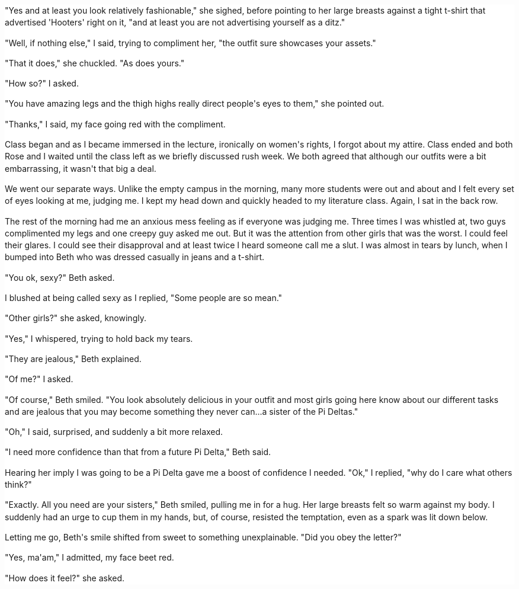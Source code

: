 "Yes and at least you look relatively fashionable," she sighed, before pointing to her large breasts against a tight t-shirt that advertised 'Hooters' right on it, "and at least you are not advertising yourself as a ditz." 

"Well, if nothing else," I said, trying to compliment her, "the outfit sure showcases your assets." 

"That it does," she chuckled. "As does yours." 

"How so?" I asked. 

"You have amazing legs and the thigh highs really direct people's eyes to them," she pointed out. 

"Thanks," I said, my face going red with the compliment. 

Class began and as I became immersed in the lecture, ironically on women's rights, I forgot about my attire. Class ended and both Rose and I waited until the class left as we briefly discussed rush week. We both agreed that although our outfits were a bit embarrassing, it wasn't that big a deal. 

We went our separate ways. Unlike the empty campus in the morning, many more students were out and about and I felt every set of eyes looking at me, judging me. I kept my head down and quickly headed to my literature class. Again, I sat in the back row. 

The rest of the morning had me an anxious mess feeling as if everyone was judging me. Three times I was whistled at, two guys complimented my legs and one creepy guy asked me out. But it was the attention from other girls that was the worst. I could feel their glares. I could see their disapproval and at least twice I heard someone call me a slut. I was almost in tears by lunch, when I bumped into Beth who was dressed casually in jeans and a t-shirt. 

"You ok, sexy?" Beth asked. 

I blushed at being called sexy as I replied, "Some people are so mean." 

"Other girls?" she asked, knowingly. 

"Yes," I whispered, trying to hold back my tears. 

"They are jealous," Beth explained. 

"Of me?" I asked. 

"Of course," Beth smiled. "You look absolutely delicious in your outfit and most girls going here know about our different tasks and are jealous that you may become something they never can...a sister of the Pi Deltas." 

"Oh," I said, surprised, and suddenly a bit more relaxed. 

"I need more confidence than that from a future Pi Delta," Beth said. 

Hearing her imply I was going to be a Pi Delta gave me a boost of confidence I needed. "Ok," I replied, "why do I care what others think?" 

"Exactly. All you need are your sisters," Beth smiled, pulling me in for a hug. Her large breasts felt so warm against my body. I suddenly had an urge to cup them in my hands, but, of course, resisted the temptation, even as a spark was lit down below. 

Letting me go, Beth's smile shifted from sweet to something unexplainable. "Did you obey the letter?" 

"Yes, ma'am," I admitted, my face beet red. 

"How does it feel?" she asked. 
